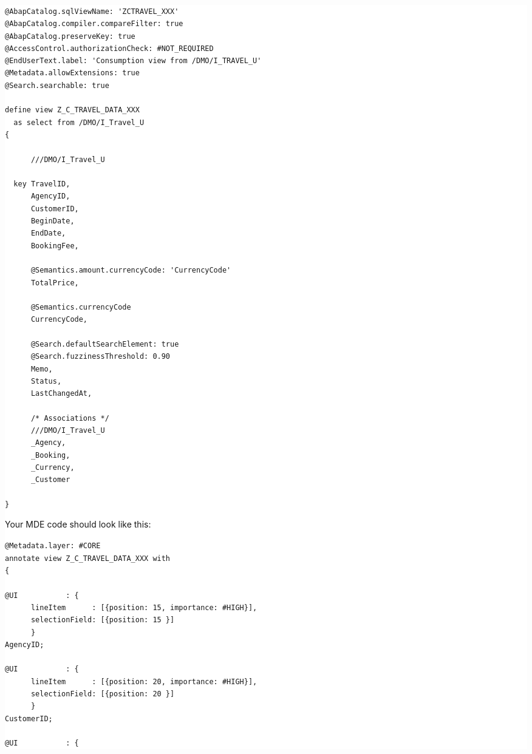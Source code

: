 ```CDS
@AbapCatalog.sqlViewName: 'ZCTRAVEL_XXX'
@AbapCatalog.compiler.compareFilter: true
@AbapCatalog.preserveKey: true
@AccessControl.authorizationCheck: #NOT_REQUIRED
@EndUserText.label: 'Consumption view from /DMO/I_TRAVEL_U'
@Metadata.allowExtensions: true
@Search.searchable: true

define view Z_C_TRAVEL_DATA_XXX
  as select from /DMO/I_Travel_U
{

      ///DMO/I_Travel_U

  key TravelID,
      AgencyID,
      CustomerID,
      BeginDate,
      EndDate,
      BookingFee,

      @Semantics.amount.currencyCode: 'CurrencyCode'
      TotalPrice,

      @Semantics.currencyCode
      CurrencyCode,

      @Search.defaultSearchElement: true
      @Search.fuzzinessThreshold: 0.90
      Memo,
      Status,
      LastChangedAt,

      /* Associations */
      ///DMO/I_Travel_U
      _Agency,
      _Booking,
      _Currency,
      _Customer

}

```

Your MDE code should look like this:

```CDS
@Metadata.layer: #CORE
annotate view Z_C_TRAVEL_DATA_XXX with
{

@UI           : {
      lineItem      : [{position: 15, importance: #HIGH}],
      selectionField: [{position: 15 }]
      }
AgencyID;

@UI           : {
      lineItem      : [{position: 20, importance: #HIGH}],
      selectionField: [{position: 20 }]
      }
CustomerID;

@UI           : {
```